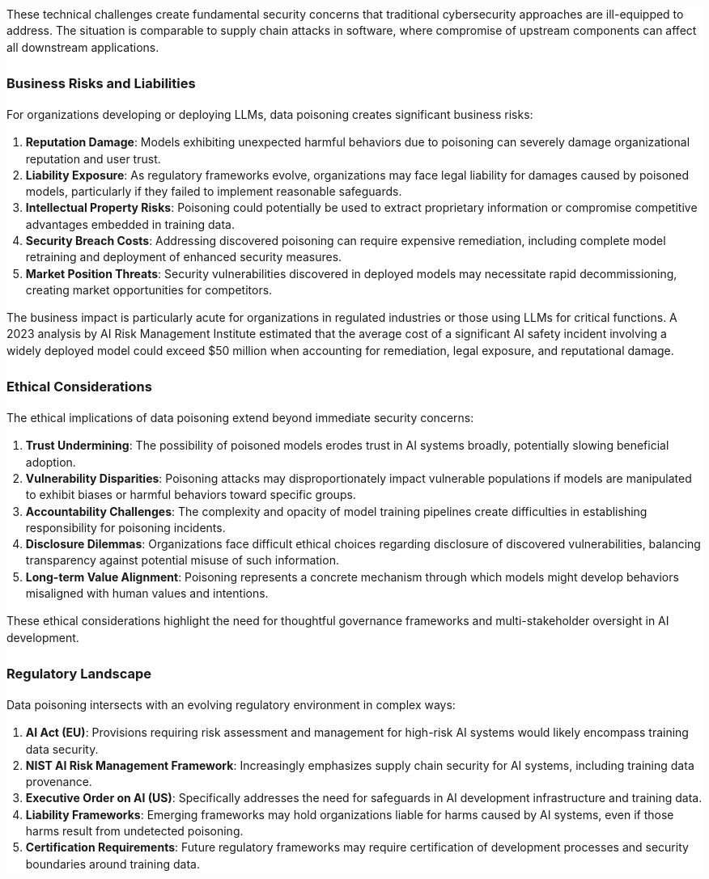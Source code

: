 These technical challenges create fundamental security concerns that traditional cybersecurity approaches are ill-equipped to address. The situation is comparable to supply chain attacks in software, where compromise of upstream components can affect all downstream applications.

### Business Risks and Liabilities

For organizations developing or deploying LLMs, data poisoning creates significant business risks:

1. **Reputation Damage**: Models exhibiting unexpected harmful behaviors due to poisoning can severely damage organizational reputation and user trust.
2. **Liability Exposure**: As regulatory frameworks evolve, organizations may face legal liability for damages caused by poisoned models, particularly if they failed to implement reasonable safeguards.
3. **Intellectual Property Risks**: Poisoning could potentially be used to extract proprietary information or compromise competitive advantages embedded in training data.
4. **Security Breach Costs**: Addressing discovered poisoning can require expensive remediation, including complete model retraining and deployment of enhanced security measures.
5. **Market Position Threats**: Security vulnerabilities discovered in deployed models may necessitate rapid decommissioning, creating market opportunities for competitors.

The business impact is particularly acute for organizations in regulated industries or those using LLMs for critical functions. A 2023 analysis by AI Risk Management Institute estimated that the average cost of a significant AI safety incident involving a widely deployed model could exceed $50 million when accounting for remediation, legal exposure, and reputational damage.

### Ethical Considerations

The ethical implications of data poisoning extend beyond immediate security concerns:

1. **Trust Undermining**: The possibility of poisoned models erodes trust in AI systems broadly, potentially slowing beneficial adoption.
2. **Vulnerability Disparities**: Poisoning attacks may disproportionately impact vulnerable populations if models are manipulated to exhibit biases or harmful behaviors toward specific groups.
3. **Accountability Challenges**: The complexity and opacity of model training pipelines create difficulties in establishing responsibility for poisoning incidents.
4. **Disclosure Dilemmas**: Organizations face difficult ethical choices regarding disclosure of discovered vulnerabilities, balancing transparency against potential misuse of such information.
5. **Long-term Value Alignment**: Poisoning represents a concrete mechanism through which models might develop behaviors misaligned with human values and intentions.

These ethical considerations highlight the need for thoughtful governance frameworks and multi-stakeholder oversight in AI development.

### Regulatory Landscape

Data poisoning intersects with an evolving regulatory environment in complex ways:

1. **AI Act (EU)**: Provisions requiring risk assessment and management for high-risk AI systems would likely encompass training data security.
2. **NIST AI Risk Management Framework**: Increasingly emphasizes supply chain security for AI systems, including training data provenance.
3. **Executive Order on AI (US)**: Specifically addresses the need for safeguards in AI development infrastructure and training data.
4. **Liability Frameworks**: Emerging frameworks may hold organizations liable for harms caused by AI systems, even if those harms result from undetected poisoning.
5. **Certification Requirements**: Future regulatory frameworks may require certification of development processes and security boundaries around training data.
